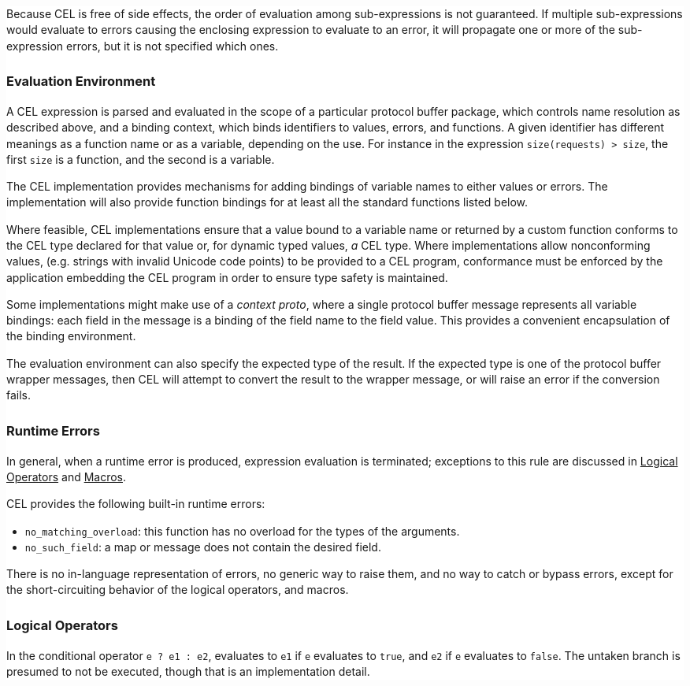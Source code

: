 Because CEL is free of side effects, the order of evaluation among
sub-expressions is not guaranteed. If multiple sub-expressions would evaluate to
errors causing the enclosing expression to evaluate to an error, it will
propagate one or more of the sub-expression errors, but it is not specified
which ones.

### Evaluation Environment

A CEL expression is parsed and evaluated in the scope of a particular protocol
buffer package, which controls name resolution as described above, and a binding
context, which binds identifiers to values, errors, and functions. A given
identifier has different meanings as a function name or as a variable, depending
on the use. For instance in the expression `size(requests) > size`, the first
`size` is a function, and the second is a variable.

The CEL implementation provides mechanisms for adding bindings of variable names
to either values or errors. The implementation will also provide function
bindings for at least all the standard functions listed below.

Where feasible, CEL implementations ensure that a value bound to a variable name
or returned by a custom function conforms to the CEL type declared for that
value or, for dynamic typed values, _a_ CEL type. Where implementations allow
nonconforming values, (e.g. strings with invalid Unicode code points) to be
provided to a CEL program, conformance must be enforced by the application
embedding the CEL program in order to ensure type safety is maintained.

Some implementations might make use of a _context proto_, where a single
protocol buffer message represents all variable bindings: each field in the
message is a binding of the field name to the field value. This provides a
convenient encapsulation of the binding environment.

The evaluation environment can also specify the expected type of the result. If
the expected type is one of the protocol buffer wrapper messages, then CEL will
attempt to convert the result to the wrapper message, or will raise an error if
the conversion fails.

### Runtime Errors

In general, when a runtime error is produced, expression evaluation is
terminated; exceptions to this rule are discussed in
[Logical Operators](#logical-operators) and [Macros](#macros).

CEL provides the following built-in runtime errors:

*   `no_matching_overload`: this function has no overload for the types of the
    arguments.
*   `no_such_field`: a map or message does not contain the desired field.

There is no in-language representation of errors, no generic way to raise them,
and no way to catch or bypass errors, except for the short-circuiting behavior
of the logical operators, and macros.

### Logical Operators

In the conditional operator `e ? e1 : e2`, evaluates to `e1` if `e` evaluates to
`true`, and `e2` if `e` evaluates to `false`. The untaken branch is presumed to
not be executed, though that is an implementation detail.
